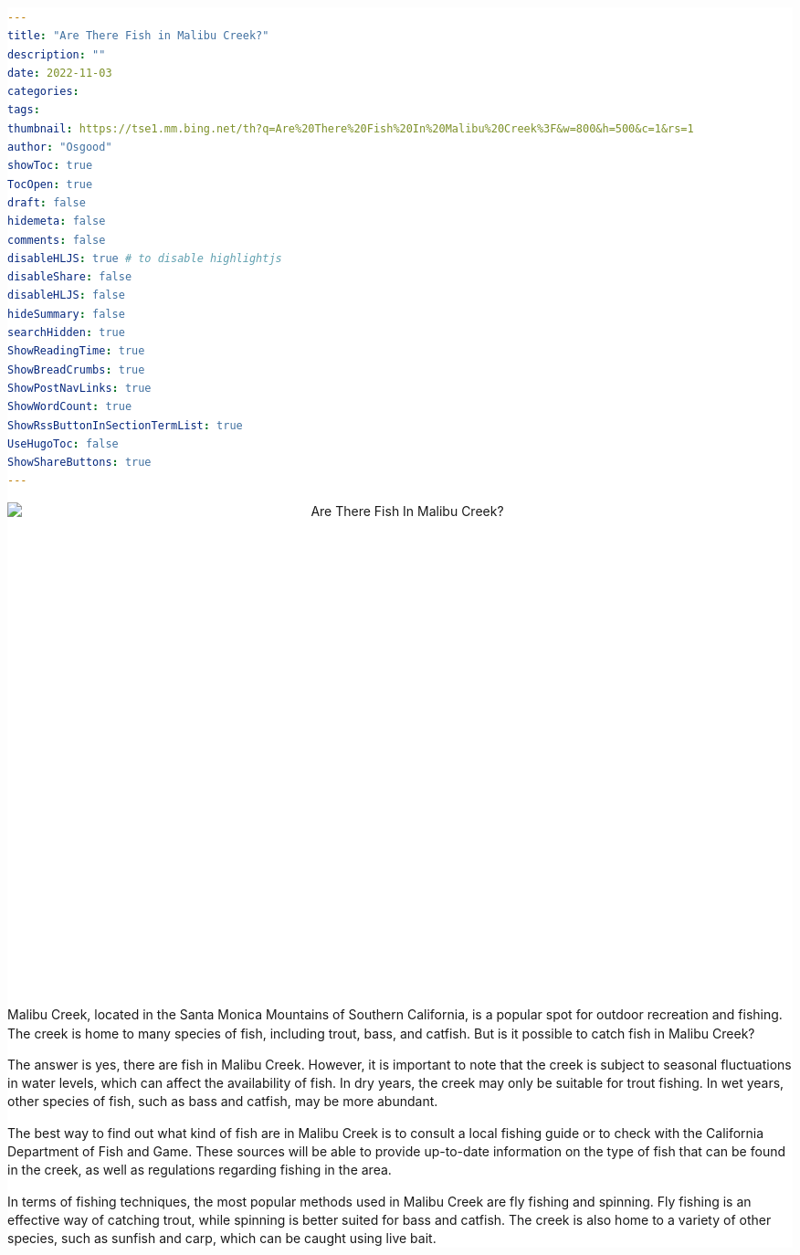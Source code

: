 ```yaml
---
title: "Are There Fish in Malibu Creek?"
description: ""
date: 2022-11-03
categories: 
tags: 
thumbnail: https://tse1.mm.bing.net/th?q=Are%20There%20Fish%20In%20Malibu%20Creek%3F&w=800&h=500&c=1&rs=1
author: "Osgood"
showToc: true
TocOpen: true
draft: false
hidemeta: false
comments: false
disableHLJS: true # to disable highlightjs
disableShare: false
disableHLJS: false
hideSummary: false
searchHidden: true
ShowReadingTime: true
ShowBreadCrumbs: true
ShowPostNavLinks: true
ShowWordCount: true
ShowRssButtonInSectionTermList: true
UseHugoToc: false
ShowShareButtons: true
---
```


<center>
	<img src="https://tse1.mm.bing.net/th?q=Are%20There%20Fish%20In%20Malibu%20Creek%3F&w=800&h=500&c=1&rs=1" alt="Are There Fish In Malibu Creek?" width="800" height="500" style="display: block; width: 100%; height: auto">
</center>

<p>Malibu Creek, located in the Santa Monica Mountains of Southern California, is a popular spot for outdoor recreation and fishing. The creek is home to many species of fish, including trout, bass, and catfish. But is it possible to catch fish in Malibu Creek?</p>

<p>The answer is yes, there are fish in Malibu Creek. However, it is important to note that the creek is subject to seasonal fluctuations in water levels, which can affect the availability of fish. In dry years, the creek may only be suitable for trout fishing. In wet years, other species of fish, such as bass and catfish, may be more abundant.</p>

<p>The best way to find out what kind of fish are in Malibu Creek is to consult a local fishing guide or to check with the California Department of Fish and Game. These sources will be able to provide up-to-date information on the type of fish that can be found in the creek, as well as regulations regarding fishing in the area.</p>

<p>In terms of fishing techniques, the most popular methods used in Malibu Creek are fly fishing and spinning. Fly fishing is an effective way of catching trout, while spinning is better suited for bass and catfish. The creek is also home to a variety of other species, such as sunfish and carp, which can be caught using live bait.</p>
